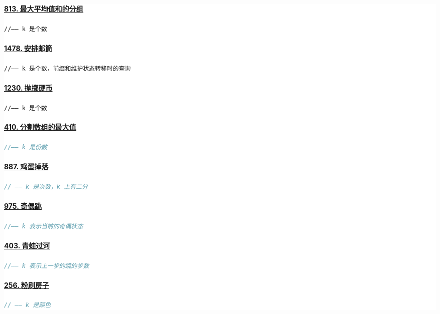 #### [813. 最大平均值和的分组](https://leetcode-cn.com/problems/largest-sum-of-averages/)

```
//—— k 是个数
```



#### [1478. 安排邮筒](https://leetcode-cn.com/problems/allocate-mailboxes/)

```
//—— k 是个数，前缀和维护状态转移时的查询
```



#### [1230. 抛掷硬币](https://leetcode-cn.com/problems/toss-strange-coins/)

```
//—— k 是个数
```



#### [410. 分割数组的最大值](https://leetcode-cn.com/problems/split-array-largest-sum/)

```C++
//—— k 是份数
```

#### [887. 鸡蛋掉落](https://leetcode-cn.com/problems/super-egg-drop/)

```C++
// —— k 是次数，k 上有二分
```

#### [975. 奇偶跳](https://leetcode-cn.com/problems/odd-even-jump/)

```C++
//—— k 表示当前的奇偶状态
```



#### [403. 青蛙过河](https://leetcode-cn.com/problems/frog-jump/)

```C++
//—— k 表示上一步的跳的步数
```

#### [256. 粉刷房子](https://leetcode-cn.com/problems/paint-house/)

```C++
// —— k 是颜色
```
